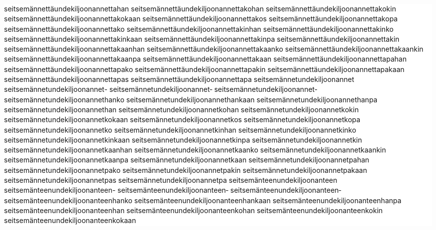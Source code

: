 seitsemännettäundekiljoonannettahan
seitsemännettäundekiljoonannettakohan
seitsemännettäundekiljoonannettakokin
seitsemännettäundekiljoonannettakokaan
seitsemännettäundekiljoonannettakos
seitsemännettäundekiljoonannettakopa
seitsemännettäundekiljoonannettako
seitsemännettäundekiljoonannettakinhan
seitsemännettäundekiljoonannettakinko
seitsemännettäundekiljoonannettakinkaan
seitsemännettäundekiljoonannettakinpa
seitsemännettäundekiljoonannettakin
seitsemännettäundekiljoonannettakaanhan
seitsemännettäundekiljoonannettakaanko
seitsemännettäundekiljoonannettakaankin
seitsemännettäundekiljoonannettakaanpa
seitsemännettäundekiljoonannettakaan
seitsemännettäundekiljoonannettapahan
seitsemännettäundekiljoonannettapako
seitsemännettäundekiljoonannettapakin
seitsemännettäundekiljoonannettapakaan
seitsemännettäundekiljoonannettapas
seitsemännettäundekiljoonannettapa
seitsemännetundekiljoonannet
seitsemännetundekiljoonannet-
seitsemännetundekiljoonannet‐
seitsemännetundekiljoonannet‑
seitsemännetundekiljoonannethanko
seitsemännetundekiljoonannethankaan
seitsemännetundekiljoonannethanpa
seitsemännetundekiljoonannethan
seitsemännetundekiljoonannetkohan
seitsemännetundekiljoonannetkokin
seitsemännetundekiljoonannetkokaan
seitsemännetundekiljoonannetkos
seitsemännetundekiljoonannetkopa
seitsemännetundekiljoonannetko
seitsemännetundekiljoonannetkinhan
seitsemännetundekiljoonannetkinko
seitsemännetundekiljoonannetkinkaan
seitsemännetundekiljoonannetkinpa
seitsemännetundekiljoonannetkin
seitsemännetundekiljoonannetkaanhan
seitsemännetundekiljoonannetkaanko
seitsemännetundekiljoonannetkaankin
seitsemännetundekiljoonannetkaanpa
seitsemännetundekiljoonannetkaan
seitsemännetundekiljoonannetpahan
seitsemännetundekiljoonannetpako
seitsemännetundekiljoonannetpakin
seitsemännetundekiljoonannetpakaan
seitsemännetundekiljoonannetpas
seitsemännetundekiljoonannetpa
seitsemänteenundekiljoonanteen
seitsemänteenundekiljoonanteen-
seitsemänteenundekiljoonanteen‐
seitsemänteenundekiljoonanteen‑
seitsemänteenundekiljoonanteenhanko
seitsemänteenundekiljoonanteenhankaan
seitsemänteenundekiljoonanteenhanpa
seitsemänteenundekiljoonanteenhan
seitsemänteenundekiljoonanteenkohan
seitsemänteenundekiljoonanteenkokin
seitsemänteenundekiljoonanteenkokaan